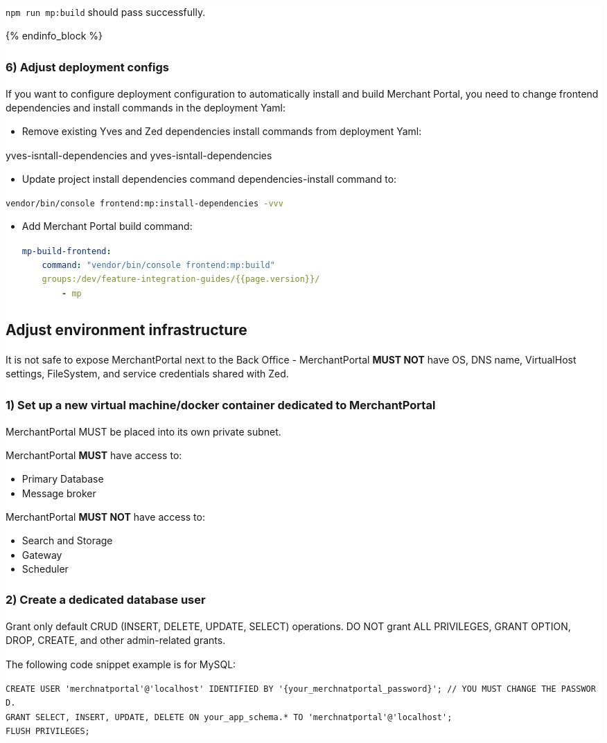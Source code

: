 `npm run mp:build` should pass successfully.

{% endinfo_block %}

### 6) Adjust deployment configs

If you want to configure deployment configuration to automatically install and build Merchant Portal, you need to change frontend dependencies and install commands in the deployment Yaml:

- Remove existing Yves and Zed dependencies install commands from deployment Yaml:

 yves-isntall-dependencies and yves-isntall-dependencies

- Update project install dependencies command dependencies-install command to: 

```bash
vendor/bin/console frontend:mp:install-dependencies -vvv
```

- Add Merchant Portal build command:

  ```yaml
  mp-build-frontend:
      command: "vendor/bin/console frontend:mp:build"
      groups:/dev/feature-integration-guides/{{page.version}}/
          - mp
  ```

## Adjust environment infrastructure

It is not safe to expose MerchantPortal next to the Back Office - MerchantPortal **MUST NOT** have OS, DNS name, VirtualHost settings, FileSystem, and service credentials shared with Zed.

### 1) Set up a new virtual machine/docker container dedicated to MerchantPortal

MerchantPortal MUST be placed into its own private subnet.

MerchantPortal **MUST** have access to:

- Primary Database
- Message broker

MerchantPortal **MUST NOT** have access to:

- Search and Storage
- Gateway
- Scheduler

### 2) Create a dedicated database user

Grant only default CRUD (INSERT, DELETE, UPDATE, SELECT) operations. DO NOT grant ALL PRIVILEGES, GRANT OPTION, DROP, CREATE, and other admin-related grants.

The following code snippet example is for MySQL:

```mysql
CREATE USER 'merchnatportal'@'localhost' IDENTIFIED BY '{your_merchnatportal_password}'; // YOU MUST CHANGE THE PASSWORD.
GRANT SELECT, INSERT, UPDATE, DELETE ON your_app_schema.* TO 'merchnatportal'@'localhost';
FLUSH PRIVILEGES;
```
